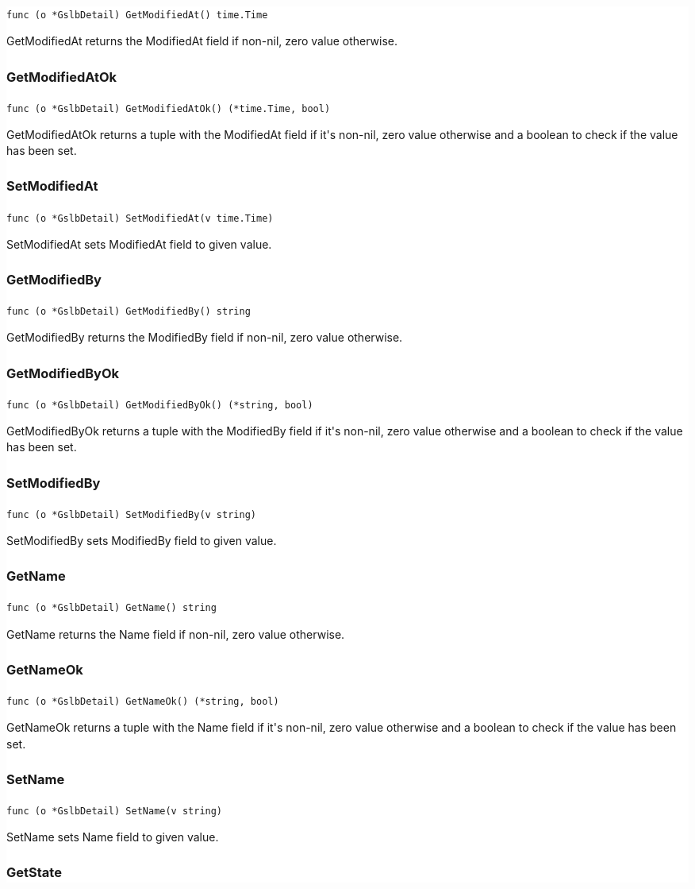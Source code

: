 `func (o *GslbDetail) GetModifiedAt() time.Time`

GetModifiedAt returns the ModifiedAt field if non-nil, zero value otherwise.

### GetModifiedAtOk

`func (o *GslbDetail) GetModifiedAtOk() (*time.Time, bool)`

GetModifiedAtOk returns a tuple with the ModifiedAt field if it's non-nil, zero value otherwise
and a boolean to check if the value has been set.

### SetModifiedAt

`func (o *GslbDetail) SetModifiedAt(v time.Time)`

SetModifiedAt sets ModifiedAt field to given value.


### GetModifiedBy

`func (o *GslbDetail) GetModifiedBy() string`

GetModifiedBy returns the ModifiedBy field if non-nil, zero value otherwise.

### GetModifiedByOk

`func (o *GslbDetail) GetModifiedByOk() (*string, bool)`

GetModifiedByOk returns a tuple with the ModifiedBy field if it's non-nil, zero value otherwise
and a boolean to check if the value has been set.

### SetModifiedBy

`func (o *GslbDetail) SetModifiedBy(v string)`

SetModifiedBy sets ModifiedBy field to given value.


### GetName

`func (o *GslbDetail) GetName() string`

GetName returns the Name field if non-nil, zero value otherwise.

### GetNameOk

`func (o *GslbDetail) GetNameOk() (*string, bool)`

GetNameOk returns a tuple with the Name field if it's non-nil, zero value otherwise
and a boolean to check if the value has been set.

### SetName

`func (o *GslbDetail) SetName(v string)`

SetName sets Name field to given value.


### GetState
